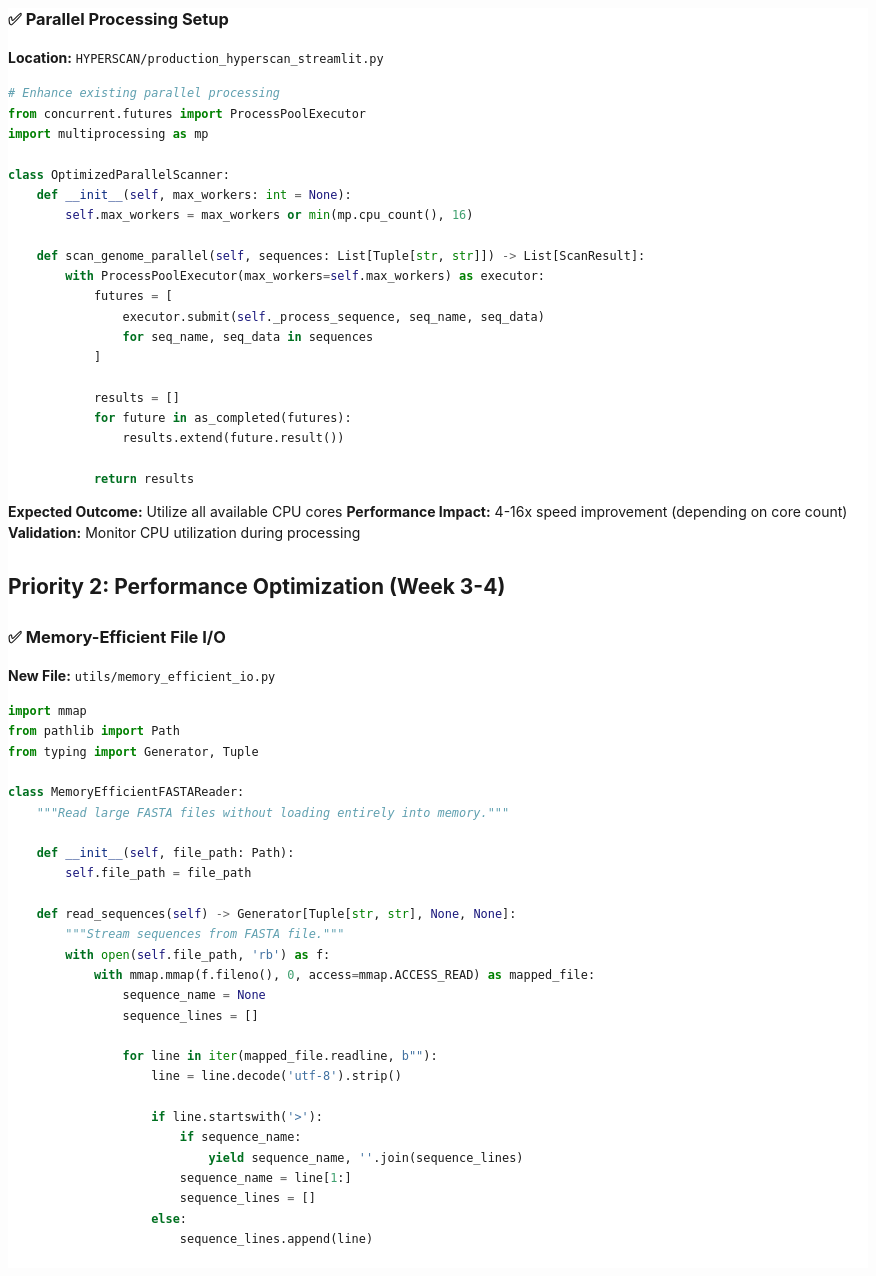 ### ✅ Parallel Processing Setup
**Location:** `HYPERSCAN/production_hyperscan_streamlit.py`

```python
# Enhance existing parallel processing
from concurrent.futures import ProcessPoolExecutor
import multiprocessing as mp

class OptimizedParallelScanner:
    def __init__(self, max_workers: int = None):
        self.max_workers = max_workers or min(mp.cpu_count(), 16)
    
    def scan_genome_parallel(self, sequences: List[Tuple[str, str]]) -> List[ScanResult]:
        with ProcessPoolExecutor(max_workers=self.max_workers) as executor:
            futures = [
                executor.submit(self._process_sequence, seq_name, seq_data)
                for seq_name, seq_data in sequences
            ]
            
            results = []
            for future in as_completed(futures):
                results.extend(future.result())
            
            return results
```

**Expected Outcome:** Utilize all available CPU cores
**Performance Impact:** 4-16x speed improvement (depending on core count)
**Validation:** Monitor CPU utilization during processing

## Priority 2: Performance Optimization (Week 3-4)

### ✅ Memory-Efficient File I/O
**New File:** `utils/memory_efficient_io.py`

```python
import mmap
from pathlib import Path
from typing import Generator, Tuple

class MemoryEfficientFASTAReader:
    """Read large FASTA files without loading entirely into memory."""
    
    def __init__(self, file_path: Path):
        self.file_path = file_path
    
    def read_sequences(self) -> Generator[Tuple[str, str], None, None]:
        """Stream sequences from FASTA file."""
        with open(self.file_path, 'rb') as f:
            with mmap.mmap(f.fileno(), 0, access=mmap.ACCESS_READ) as mapped_file:
                sequence_name = None
                sequence_lines = []
                
                for line in iter(mapped_file.readline, b""):
                    line = line.decode('utf-8').strip()
                    
                    if line.startswith('>'):
                        if sequence_name:
                            yield sequence_name, ''.join(sequence_lines)
                        sequence_name = line[1:]
                        sequence_lines = []
                    else:
                        sequence_lines.append(line)
                
```